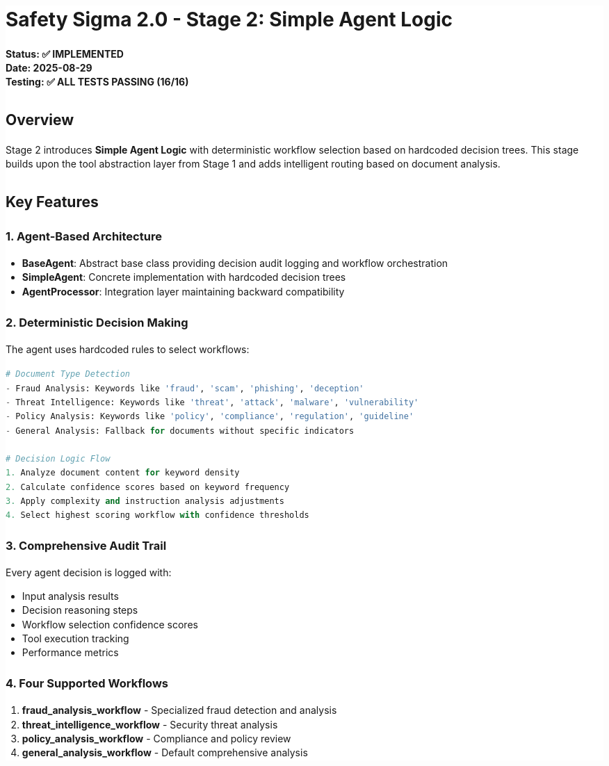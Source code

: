 # Safety Sigma 2.0 - Stage 2: Simple Agent Logic

**Status: ✅ IMPLEMENTED**  
**Date: 2025-08-29**  
**Testing: ✅ ALL TESTS PASSING (16/16)**

## Overview

Stage 2 introduces **Simple Agent Logic** with deterministic workflow selection based on hardcoded decision trees. This stage builds upon the tool abstraction layer from Stage 1 and adds intelligent routing based on document analysis.

## Key Features

### 1. Agent-Based Architecture

- **BaseAgent**: Abstract base class providing decision audit logging and workflow orchestration
- **SimpleAgent**: Concrete implementation with hardcoded decision trees
- **AgentProcessor**: Integration layer maintaining backward compatibility

### 2. Deterministic Decision Making

The agent uses hardcoded rules to select workflows:

```python
# Document Type Detection
- Fraud Analysis: Keywords like 'fraud', 'scam', 'phishing', 'deception'
- Threat Intelligence: Keywords like 'threat', 'attack', 'malware', 'vulnerability' 
- Policy Analysis: Keywords like 'policy', 'compliance', 'regulation', 'guideline'
- General Analysis: Fallback for documents without specific indicators

# Decision Logic Flow
1. Analyze document content for keyword density
2. Calculate confidence scores based on keyword frequency
3. Apply complexity and instruction analysis adjustments
4. Select highest scoring workflow with confidence thresholds
```

### 3. Comprehensive Audit Trail

Every agent decision is logged with:
- Input analysis results
- Decision reasoning steps
- Workflow selection confidence scores
- Tool execution tracking
- Performance metrics

### 4. Four Supported Workflows

1. **fraud_analysis_workflow** - Specialized fraud detection and analysis
2. **threat_intelligence_workflow** - Security threat analysis
3. **policy_analysis_workflow** - Compliance and policy review
4. **general_analysis_workflow** - Default comprehensive analysis
